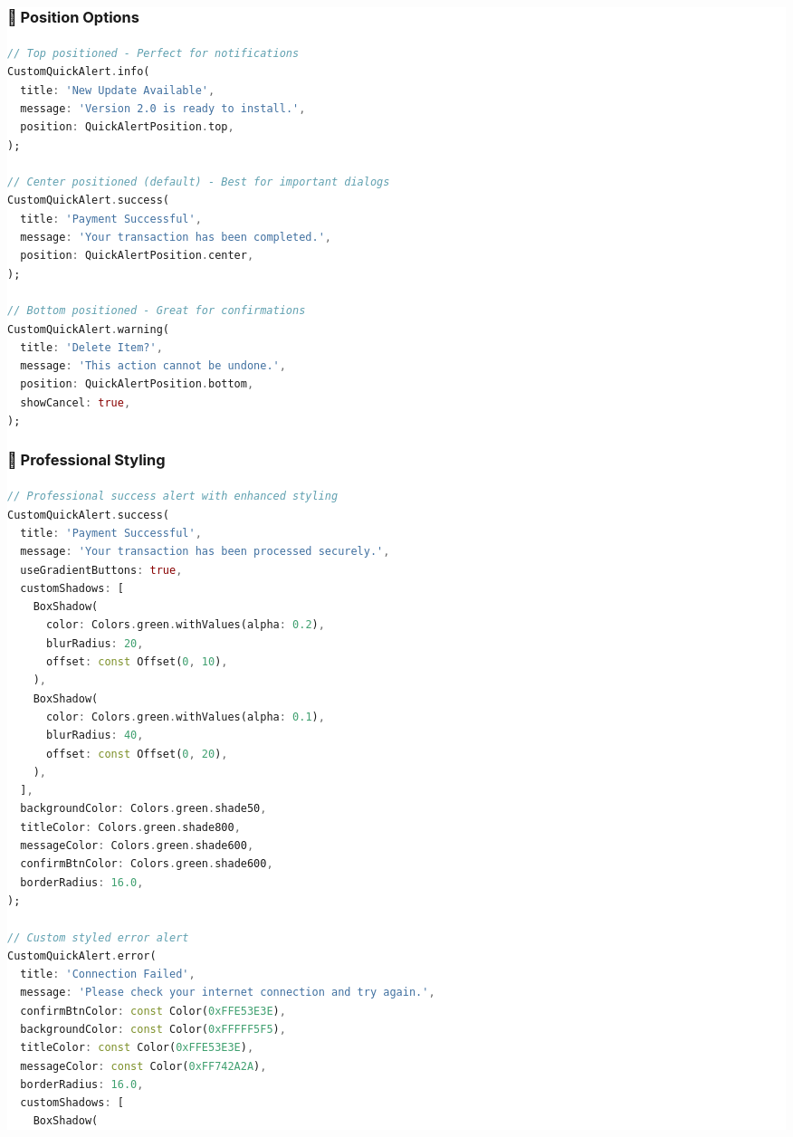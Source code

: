 ### 📍 Position Options

```dart
// Top positioned - Perfect for notifications
CustomQuickAlert.info(
  title: 'New Update Available',
  message: 'Version 2.0 is ready to install.',
  position: QuickAlertPosition.top,
);

// Center positioned (default) - Best for important dialogs
CustomQuickAlert.success(
  title: 'Payment Successful',
  message: 'Your transaction has been completed.',
  position: QuickAlertPosition.center,
);

// Bottom positioned - Great for confirmations
CustomQuickAlert.warning(
  title: 'Delete Item?',
  message: 'This action cannot be undone.',
  position: QuickAlertPosition.bottom,
  showCancel: true,
);
```

### 🎨 Professional Styling

```dart
// Professional success alert with enhanced styling
CustomQuickAlert.success(
  title: 'Payment Successful',
  message: 'Your transaction has been processed securely.',
  useGradientButtons: true,
  customShadows: [
    BoxShadow(
      color: Colors.green.withValues(alpha: 0.2),
      blurRadius: 20,
      offset: const Offset(0, 10),
    ),
    BoxShadow(
      color: Colors.green.withValues(alpha: 0.1),
      blurRadius: 40,
      offset: const Offset(0, 20),
    ),
  ],
  backgroundColor: Colors.green.shade50,
  titleColor: Colors.green.shade800,
  messageColor: Colors.green.shade600,
  confirmBtnColor: Colors.green.shade600,
  borderRadius: 16.0,
);

// Custom styled error alert
CustomQuickAlert.error(
  title: 'Connection Failed',
  message: 'Please check your internet connection and try again.',
  confirmBtnColor: const Color(0xFFE53E3E),
  backgroundColor: const Color(0xFFFFF5F5),
  titleColor: const Color(0xFFE53E3E),
  messageColor: const Color(0xFF742A2A),
  borderRadius: 16.0,
  customShadows: [
    BoxShadow(
```